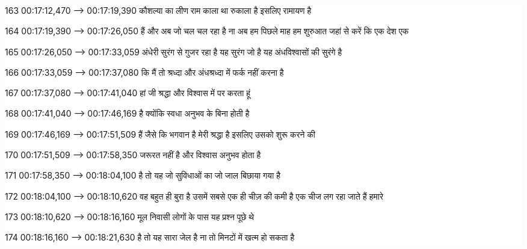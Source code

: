 163
00:17:12,470 --> 00:17:19,390
कौशल्या का लीण राम काला था रुकाला है
इसलिए रामायण है

164
00:17:19,390 --> 00:17:26,050
हैं और अब जो चल चल रहा है ना अब हम पिछले
माह हम शुरुआत जहां से करें कि एक देश एक

165
00:17:26,050 --> 00:17:33,059
अंधेरी सुरंग से गुजर रहा है यह सुरंग जो
है यह अंधविश्वासों की सुरंगे है

166
00:17:33,059 --> 00:17:37,080
कि मैं तो श्रध्दा और अंधश्रध्दा में फर्क
नहीं करना है

167
00:17:37,080 --> 00:17:41,040
हां जी श्रद्धा और विश्वास में पर करता
हूं

168
00:17:41,040 --> 00:17:46,169
है क्योंकि स्वधा
अनुभव के बिना होती है

169
00:17:46,169 --> 00:17:51,509
हैं जैसे कि भगवान है
मेरी श्रद्धा है इसलिए उसको शुरू करने की

170
00:17:51,509 --> 00:17:58,350
जरूरत नहीं है
और विश्वास अनुभव होता है

171
00:17:58,350 --> 00:18:04,100
है तो यह जो सुविधाओं का जो जाल बिछाया
गया है

172
00:18:04,100 --> 00:18:10,620
वह बहुत ही बुरा है उसमें सबसे एक ही चीज़
की कमी है एक चीज लग रहा जाते हैं हमारे

173
00:18:10,620 --> 00:18:16,160
मूल निवासी लोगों के पास यह प्रश्न पूछे
थे

174
00:18:16,160 --> 00:18:21,630
है तो यह सारा जेल है ना तो मिनटों में
खत्म हो सकता है

